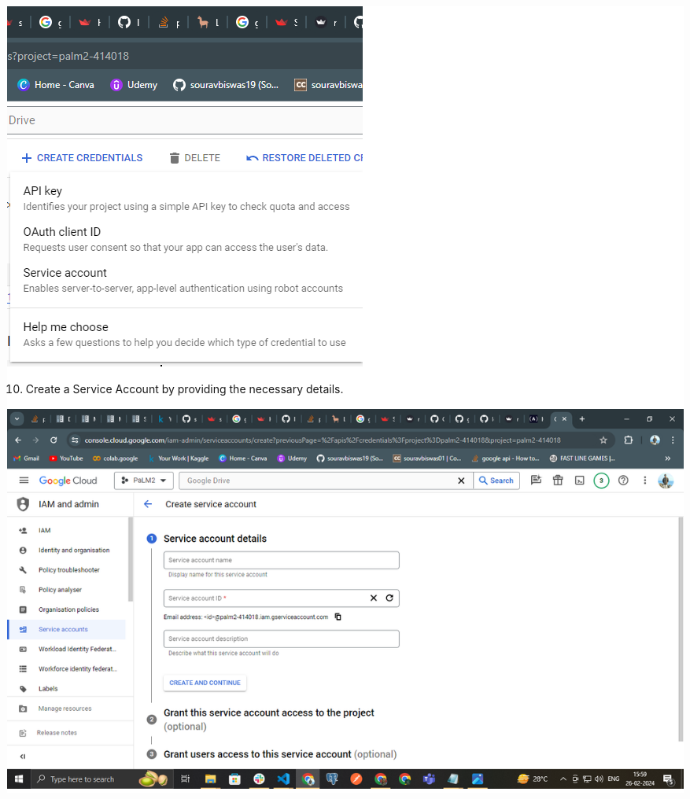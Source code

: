 ![Service Account](/logos/Screenshot%20(24).png)

10. Create a Service Account by providing the necessary details.

![Create Service Account](/logos/Screenshot%20(25).png)

